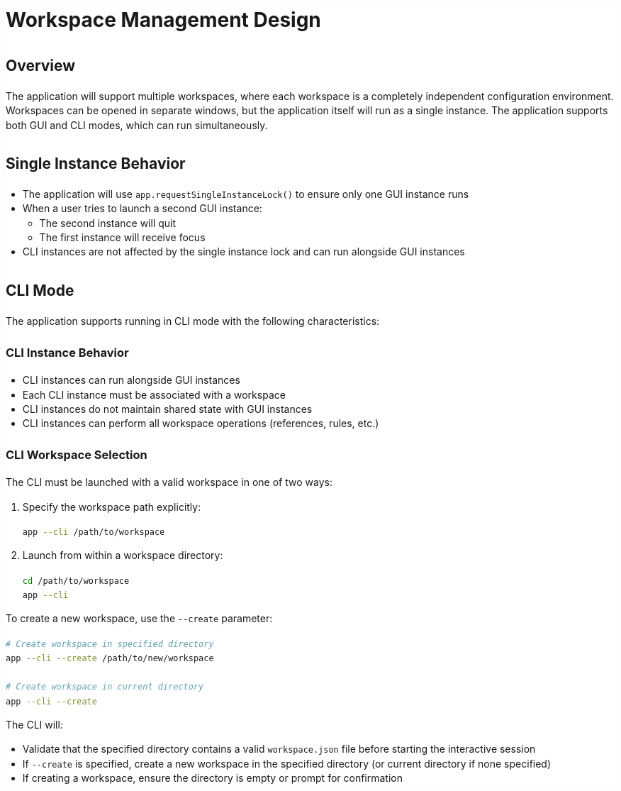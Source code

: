 # Workspace Management Design

## Overview
The application will support multiple workspaces, where each workspace is a completely independent configuration environment. Workspaces can be opened in separate windows, but the application itself will run as a single instance. The application supports both GUI and CLI modes, which can run simultaneously.

## Single Instance Behavior
- The application will use `app.requestSingleInstanceLock()` to ensure only one GUI instance runs
- When a user tries to launch a second GUI instance:
  - The second instance will quit
  - The first instance will receive focus
- CLI instances are not affected by the single instance lock and can run alongside GUI instances

## CLI Mode
The application supports running in CLI mode with the following characteristics:

### CLI Instance Behavior
- CLI instances can run alongside GUI instances
- Each CLI instance must be associated with a workspace
- CLI instances do not maintain shared state with GUI instances
- CLI instances can perform all workspace operations (references, rules, etc.)

### CLI Workspace Selection
The CLI must be launched with a valid workspace in one of two ways:
1. Specify the workspace path explicitly:
   ```bash
   app --cli /path/to/workspace
   ```
2. Launch from within a workspace directory:
   ```bash
   cd /path/to/workspace
   app --cli
   ```

To create a new workspace, use the `--create` parameter:
```bash
# Create workspace in specified directory
app --cli --create /path/to/new/workspace

# Create workspace in current directory
app --cli --create
```

The CLI will:
- Validate that the specified directory contains a valid `workspace.json` file before starting the interactive session
- If `--create` is specified, create a new workspace in the specified directory (or current directory if none specified)
- If creating a workspace, ensure the directory is empty or prompt for confirmation
